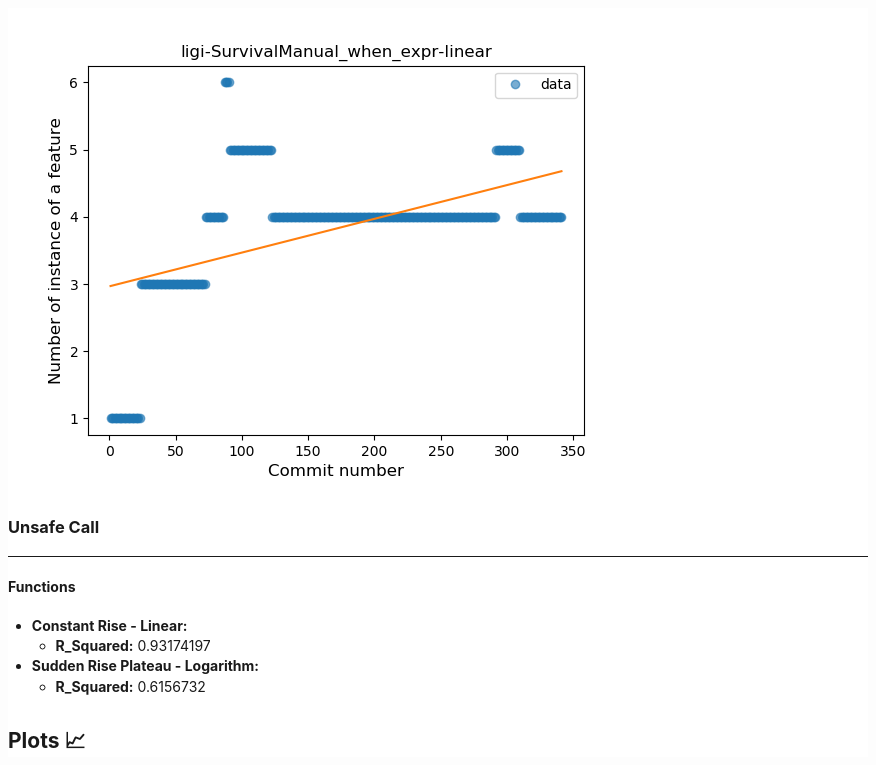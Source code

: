 ![ligi-SurvivalManual T1](../plots/ligi-SurvivalManual_when_expr_T1.png)
### <a name="unsafe_call">Unsafe Call</a>
----
#### Functions
* **Constant Rise - Linear:** ![equation](http://latex.codecogs.com/svg.latex?0.037008x%20&plus;%201.982491)
    * **R_Squared:** 0.93174197
* **Sudden Rise Plateau - Logarithm:** ![equation](http://latex.codecogs.com/svg.latex?2.343866%5Clog_%7B3.713752%7D%28x%29%20&plus;%200.0)
    * **R_Squared:** 0.6156732

**Plots** :chart_with_upwards_trend:
-----
